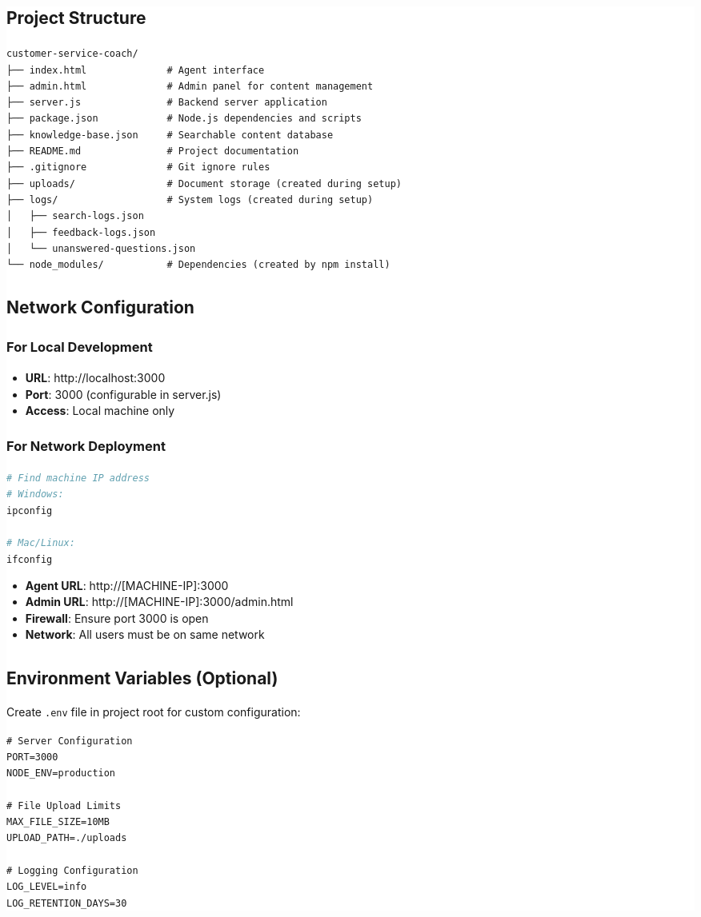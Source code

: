 ## Project Structure

```
customer-service-coach/
├── index.html              # Agent interface
├── admin.html              # Admin panel for content management
├── server.js               # Backend server application
├── package.json            # Node.js dependencies and scripts
├── knowledge-base.json     # Searchable content database
├── README.md               # Project documentation
├── .gitignore              # Git ignore rules
├── uploads/                # Document storage (created during setup)
├── logs/                   # System logs (created during setup)
│   ├── search-logs.json
│   ├── feedback-logs.json
│   └── unanswered-questions.json
└── node_modules/           # Dependencies (created by npm install)
```

## Network Configuration

### For Local Development
- **URL**: http://localhost:3000
- **Port**: 3000 (configurable in server.js)
- **Access**: Local machine only

### For Network Deployment
```bash
# Find machine IP address
# Windows:
ipconfig

# Mac/Linux:
ifconfig
```

- **Agent URL**: http://[MACHINE-IP]:3000
- **Admin URL**: http://[MACHINE-IP]:3000/admin.html
- **Firewall**: Ensure port 3000 is open
- **Network**: All users must be on same network

## Environment Variables (Optional)

Create `.env` file in project root for custom configuration:

```env
# Server Configuration
PORT=3000
NODE_ENV=production

# File Upload Limits
MAX_FILE_SIZE=10MB
UPLOAD_PATH=./uploads

# Logging Configuration
LOG_LEVEL=info
LOG_RETENTION_DAYS=30
```
